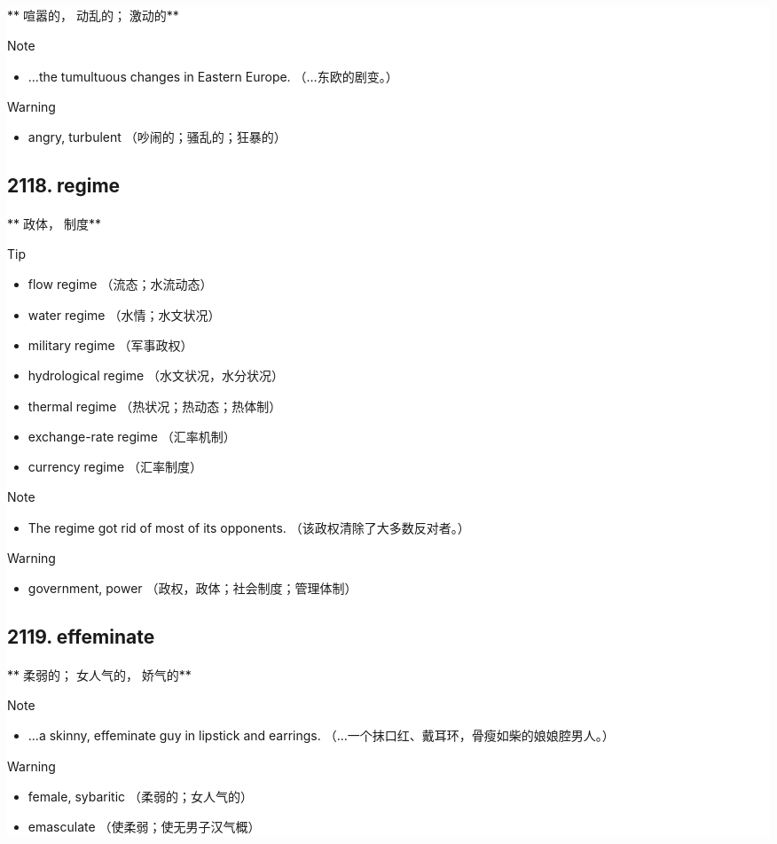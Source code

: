 ** 喧嚣的， 动乱的； 激动的**

> [!NOTE]
>
> - ...the tumultuous changes in Eastern Europe. （…东欧的剧变。）
>

> [!WARNING]
>
> - angry, turbulent （吵闹的；骚乱的；狂暴的）
>

## 2118. regime

** 政体， 制度**

> [!TIP]
>
> - flow regime （流态；水流动态）
>
> - water regime （水情；水文状况）
>
> - military regime （军事政权）
>
> - hydrological regime （水文状况，水分状况）
>
> - thermal regime （热状况；热动态；热体制）
>
> - exchange-rate regime （汇率机制）
>
> - currency regime （汇率制度）
>

> [!NOTE]
>
> - The regime got rid of most of its opponents. （该政权清除了大多数反对者。）
>

> [!WARNING]
>
> - government, power （政权，政体；社会制度；管理体制）
>

## 2119. effeminate

** 柔弱的； 女人气的， 娇气的**

> [!NOTE]
>
> - ...a skinny, effeminate guy in lipstick and earrings. （...一个抹口红、戴耳环，骨瘦如柴的娘娘腔男人。）
>

> [!WARNING]
>
> - female, sybaritic （柔弱的；女人气的）
>
> - emasculate （使柔弱；使无男子汉气概）
>
